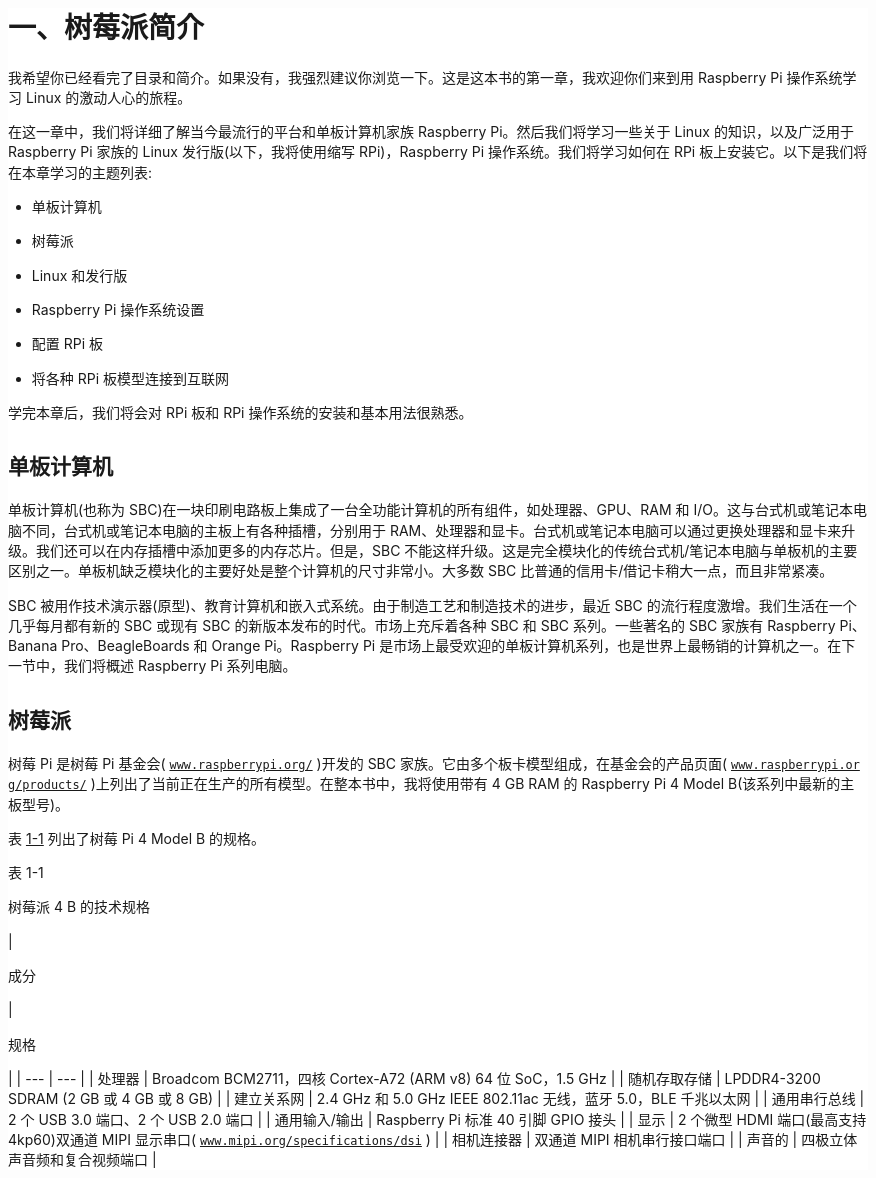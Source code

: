 # 一、树莓派简介

我希望你已经看完了目录和简介。如果没有，我强烈建议你浏览一下。这是这本书的第一章，我欢迎你们来到用 Raspberry Pi 操作系统学习 Linux 的激动人心的旅程。

在这一章中，我们将详细了解当今最流行的平台和单板计算机家族 Raspberry Pi。然后我们将学习一些关于 Linux 的知识，以及广泛用于 Raspberry Pi 家族的 Linux 发行版(以下，我将使用缩写 RPi)，Raspberry Pi 操作系统。我们将学习如何在 RPi 板上安装它。以下是我们将在本章学习的主题列表:

*   单板计算机

*   树莓派

*   Linux 和发行版

*   Raspberry Pi 操作系统设置

*   配置 RPi 板

*   将各种 RPi 板模型连接到互联网

学完本章后，我们将会对 RPi 板和 RPi 操作系统的安装和基本用法很熟悉。

## 单板计算机

单板计算机(也称为 SBC)在一块印刷电路板上集成了一台全功能计算机的所有组件，如处理器、GPU、RAM 和 I/O。这与台式机或笔记本电脑不同，台式机或笔记本电脑的主板上有各种插槽，分别用于 RAM、处理器和显卡。台式机或笔记本电脑可以通过更换处理器和显卡来升级。我们还可以在内存插槽中添加更多的内存芯片。但是，SBC 不能这样升级。这是完全模块化的传统台式机/笔记本电脑与单板机的主要区别之一。单板机缺乏模块化的主要好处是整个计算机的尺寸非常小。大多数 SBC 比普通的信用卡/借记卡稍大一点，而且非常紧凑。

SBC 被用作技术演示器(原型)、教育计算机和嵌入式系统。由于制造工艺和制造技术的进步，最近 SBC 的流行程度激增。我们生活在一个几乎每月都有新的 SBC 或现有 SBC 的新版本发布的时代。市场上充斥着各种 SBC 和 SBC 系列。一些著名的 SBC 家族有 Raspberry Pi、Banana Pro、BeagleBoards 和 Orange Pi。Raspberry Pi 是市场上最受欢迎的单板计算机系列，也是世界上最畅销的计算机之一。在下一节中，我们将概述 Raspberry Pi 系列电脑。

## 树莓派

树莓 Pi 是树莓 Pi 基金会( [`www.raspberrypi.org/`](http://www.raspberrypi.org/) )开发的 SBC 家族。它由多个板卡模型组成，在基金会的产品页面( [`www.raspberrypi.org/products/`](http://www.raspberrypi.org/products/) )上列出了当前正在生产的所有模型。在整本书中，我将使用带有 4 GB RAM 的 Raspberry Pi 4 Model B(该系列中最新的主板型号)。

表 [1-1](#Tab1) 列出了树莓 Pi 4 Model B 的规格。

表 1-1

树莓派 4 B 的技术规格

<colgroup><col class="tcol1 align-left"> <col class="tcol2 align-left"></colgroup> 
| 

成分

 | 

规格

 |
| --- | --- |
| 处理器 | Broadcom BCM2711，四核 Cortex-A72 (ARM v8) 64 位 SoC，1.5 GHz |
| 随机存取存储 | LPDDR4-3200 SDRAM (2 GB 或 4 GB 或 8 GB) |
| 建立关系网 | 2.4 GHz 和 5.0 GHz IEEE 802.11ac 无线，蓝牙 5.0，BLE 千兆以太网 |
| 通用串行总线 | 2 个 USB 3.0 端口、2 个 USB 2.0 端口 |
| 通用输入/输出 | Raspberry Pi 标准 40 引脚 GPIO 接头 |
| 显示 | 2 个微型 HDMI 端口(最高支持 4kp60)双通道 MIPI 显示串口( [`www.mipi.org/specifications/dsi`](http://www.mipi.org/specifications/dsi) ) |
| 相机连接器 | 双通道 MIPI 相机串行接口端口 |
| 声音的 | 四极立体声音频和复合视频端口 |